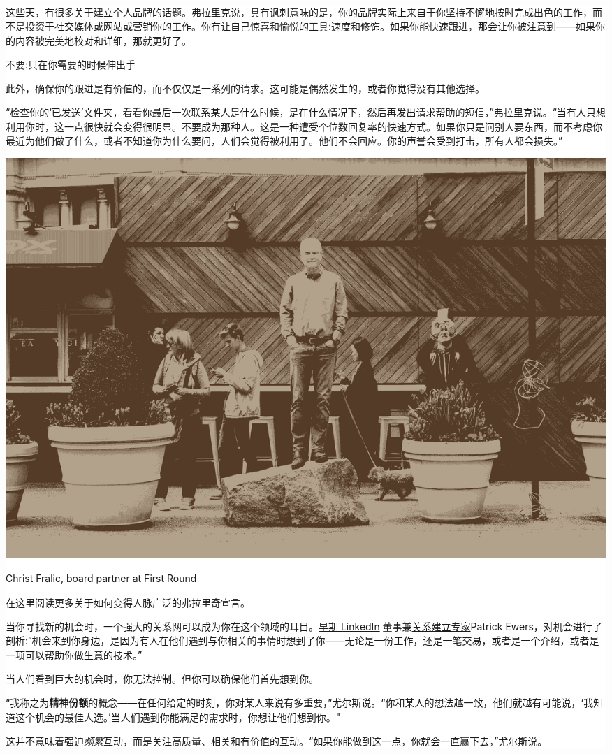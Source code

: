 这些天，有很多关于建立个人品牌的话题。弗拉里克说，具有讽刺意味的是，你的品牌实际上来自于你坚持不懈地按时完成出色的工作，而不是投资于社交媒体或网站或营销你的工作。你有让自己惊喜和愉悦的工具:速度和修饰。如果你能快速跟进，那会让你被注意到——如果你的内容被完美地校对和详细，那就更好了。

不要:只在你需要的时候伸出手

此外，确保你的跟进是有价值的，而不仅仅是一系列的请求。这可能是偶然发生的，或者你觉得没有其他选择。

“检查你的‘已发送’文件夹，看看你最后一次联系某人是什么时候，是在什么情况下，然后再发出请求帮助的短信，”弗拉里克说。“当有人只想利用你时，这一点很快就会变得很明显。不要成为那种人。这是一种遭受个位数回复率的快速方式。如果你只是问别人要东西，而不考虑你最近为他们做了什么，或者不知道你为什么要问，人们会觉得被利用了。他们不会回应。你的声誉会受到打击，所有人都会损失。”

![](img/34a29a771f83f8bcbc00f26ab6702221.png)

Christ Fralic, board partner at First Round

在这里阅读更多关于如何变得人脉广泛的弗拉里奇宣言。

当你寻找新的机会时，一个强大的关系网可以成为你在这个领域的耳目。[早期 LinkedIn](https://www.linkedin.com/in/patrick/ "null") 董事兼[关系建立专家](https://mindmaven.com "null")Patrick Ewers，对机会进行了剖析:“机会来到你身边，是因为有人在他们遇到与你相关的事情时想到了你——无论是一份工作，还是一笔交易，或者是一个介绍，或者是一项可以帮助你做生意的技术。”

当人们看到巨大的机会时，你无法控制。但你可以确保他们首先想到你。

“我称之为**精神份额**的概念——在任何给定的时刻，你对某人来说有多重要，”尤尔斯说。“你和某人的想法越一致，他们就越有可能说，‘我知道这个机会的最佳人选。’当人们遇到你能满足的需求时，你想让他们想到你。"

这并不意味着强迫*频繁*互动，而是关注高质量、相关和有价值的互动。“如果你能做到这一点，你就会一直赢下去，”尤尔斯说。
